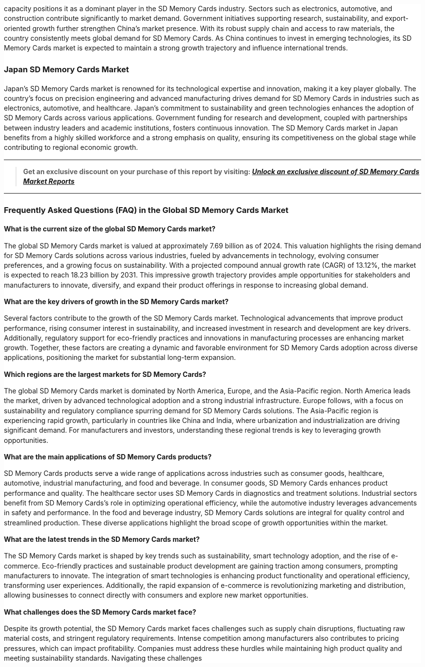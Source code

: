 capacity positions it as a dominant player in the SD Memory Cards industry. Sectors such as electronics, automotive, and construction contribute significantly to market demand. Government initiatives supporting research, sustainability, and export-oriented growth further strengthen China&rsquo;s market presence. With its robust supply chain and access to raw materials, the country consistently meets global demand for SD Memory Cards. As China continues to invest in emerging technologies, its SD Memory Cards market is expected to maintain a strong growth trajectory and influence international trends.</p><h3>Japan SD Memory Cards Market</h3><p>Japan&rsquo;s SD Memory Cards market is renowned for its technological expertise and innovation, making it a key player globally. The country&rsquo;s focus on precision engineering and advanced manufacturing drives demand for SD Memory Cards in industries such as electronics, automotive, and healthcare. Japan&rsquo;s commitment to sustainability and green technologies enhances the adoption of SD Memory Cards across various applications. Government funding for research and development, coupled with partnerships between industry leaders and academic institutions, fosters continuous innovation. The SD Memory Cards market in Japan benefits from a highly skilled workforce and a strong emphasis on quality, ensuring its competitiveness on the global stage while contributing to regional economic growth.</p><hr /><blockquote><p><strong>Get an exclusive discount on your purchase of this report by visiting: <em><a href="://marketresearchpulse.com/ask-for-discount/61582?utm_source=Github&amp;utm_medium=112">Unlock an exclusive discount of SD Memory Cards Market Reports</a></em>&nbsp;</strong></p></blockquote><hr /><h3>Frequently Asked Questions (FAQ) in the Global SD Memory Cards Market</h3><p><strong>What is the current size of the global SD Memory Cards market?</strong></p><p>The global SD Memory Cards market is valued at approximately 7.69 billion as of 2024. This valuation highlights the rising demand for SD Memory Cards solutions across various industries, fueled by advancements in technology, evolving consumer preferences, and a growing focus on sustainability. With a projected compound annual growth rate (CAGR) of 13.12%, the market is expected to reach 18.23 billion by 2031. This impressive growth trajectory provides ample opportunities for stakeholders and manufacturers to innovate, diversify, and expand their product offerings in response to increasing global demand.</p><p><strong>What are the key drivers of growth in the SD Memory Cards market?</strong></p><p>Several factors contribute to the growth of the SD Memory Cards market. Technological advancements that improve product performance, rising consumer interest in sustainability, and increased investment in research and development are key drivers. Additionally, regulatory support for eco-friendly practices and innovations in manufacturing processes are enhancing market growth. Together, these factors are creating a dynamic and favorable environment for SD Memory Cards adoption across diverse applications, positioning the market for substantial long-term expansion.</p><p><strong>Which regions are the largest markets for SD Memory Cards?</strong></p><p>The global SD Memory Cards market is dominated by North America, Europe, and the Asia-Pacific region. North America leads the market, driven by advanced technological adoption and a strong industrial infrastructure. Europe follows, with a focus on sustainability and regulatory compliance spurring demand for SD Memory Cards solutions. The Asia-Pacific region is experiencing rapid growth, particularly in countries like China and India, where urbanization and industrialization are driving significant demand. For manufacturers and investors, understanding these regional trends is key to leveraging growth opportunities.</p><p><strong>What are the main applications of SD Memory Cards products?</strong></p><p>SD Memory Cards products serve a wide range of applications across industries such as consumer goods, healthcare, automotive, industrial manufacturing, and food and beverage. In consumer goods, SD Memory Cards enhances product performance and quality. The healthcare sector uses SD Memory Cards in diagnostics and treatment solutions. Industrial sectors benefit from SD Memory Cards&rsquo;s role in optimizing operational efficiency, while the automotive industry leverages advancements in safety and performance. In the food and beverage industry, SD Memory Cards solutions are integral for quality control and streamlined production. These diverse applications highlight the broad scope of growth opportunities within the market.</p><p><strong>What are the latest trends in the SD Memory Cards market?</strong></p><p>The SD Memory Cards market is shaped by key trends such as sustainability, smart technology adoption, and the rise of e-commerce. Eco-friendly practices and sustainable product development are gaining traction among consumers, prompting manufacturers to innovate. The integration of smart technologies is enhancing product functionality and operational efficiency, transforming user experiences. Additionally, the rapid expansion of e-commerce is revolutionizing marketing and distribution, allowing businesses to connect directly with consumers and explore new market opportunities.</p><p><strong>What challenges does the SD Memory Cards market face?</strong></p><p>Despite its growth potential, the SD Memory Cards market faces challenges such as supply chain disruptions, fluctuating raw material costs, and stringent regulatory requirements. Intense competition among manufacturers also contributes to pricing pressures, which can impact profitability. Companies must address these hurdles while maintaining high product quality and meeting sustainability standards. Navigating these challenges